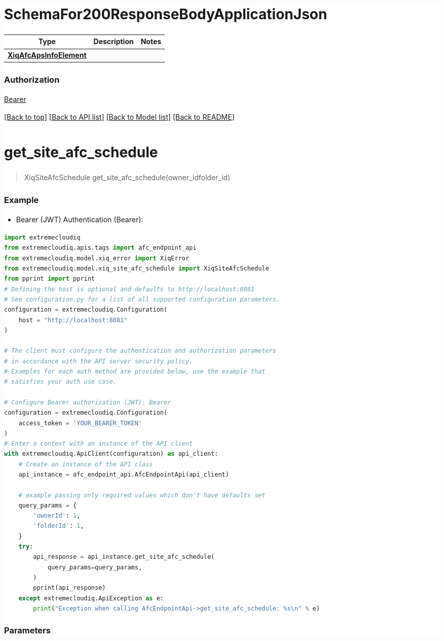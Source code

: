 # SchemaFor200ResponseBodyApplicationJson
Type | Description  | Notes
------------- | ------------- | -------------
[**XiqAfcApsInfoElement**](../../models/XiqAfcApsInfoElement.md) |  | 


### Authorization

[Bearer](../../../README.md#Bearer)

[[Back to top]](#__pageTop) [[Back to API list]](../../../README.md#documentation-for-api-endpoints) [[Back to Model list]](../../../README.md#documentation-for-models) [[Back to README]](../../../README.md)

# **get_site_afc_schedule**
<a id="get_site_afc_schedule"></a>
> XiqSiteAfcSchedule get_site_afc_schedule(owner_idfolder_id)



### Example

* Bearer (JWT) Authentication (Bearer):
```python
import extremecloudiq
from extremecloudiq.apis.tags import afc_endpoint_api
from extremecloudiq.model.xiq_error import XiqError
from extremecloudiq.model.xiq_site_afc_schedule import XiqSiteAfcSchedule
from pprint import pprint
# Defining the host is optional and defaults to http://localhost:8081
# See configuration.py for a list of all supported configuration parameters.
configuration = extremecloudiq.Configuration(
    host = "http://localhost:8081"
)

# The client must configure the authentication and authorization parameters
# in accordance with the API server security policy.
# Examples for each auth method are provided below, use the example that
# satisfies your auth use case.

# Configure Bearer authorization (JWT): Bearer
configuration = extremecloudiq.Configuration(
    access_token = 'YOUR_BEARER_TOKEN'
)
# Enter a context with an instance of the API client
with extremecloudiq.ApiClient(configuration) as api_client:
    # Create an instance of the API class
    api_instance = afc_endpoint_api.AfcEndpointApi(api_client)

    # example passing only required values which don't have defaults set
    query_params = {
        'ownerId': 1,
        'folderId': 1,
    }
    try:
        api_response = api_instance.get_site_afc_schedule(
            query_params=query_params,
        )
        pprint(api_response)
    except extremecloudiq.ApiException as e:
        print("Exception when calling AfcEndpointApi->get_site_afc_schedule: %s\n" % e)
```
### Parameters